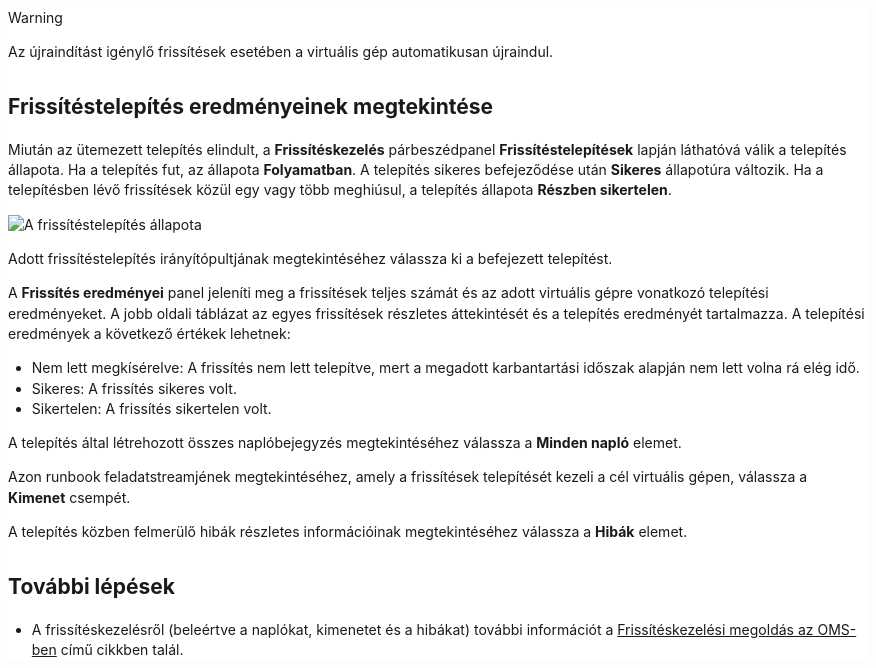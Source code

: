 > [!WARNING]
> Az újraindítást igénylő frissítések esetében a virtuális gép automatikusan újraindul.

## <a name="view-results-of-an-update-deployment"></a>Frissítéstelepítés eredményeinek megtekintése

Miután az ütemezett telepítés elindult, a **Frissítéskezelés** párbeszédpanel **Frissítéstelepítések** lapján láthatóvá válik a telepítés állapota.
Ha a telepítés fut, az állapota **Folyamatban**. A telepítés sikeres befejeződése után **Sikeres** állapotúra változik.
Ha a telepítésben lévő frissítések közül egy vagy több meghiúsul, a telepítés állapota **Részben sikertelen**.

![A frissítéstelepítés állapota](./media/manage-update-multi/update-view-results.png)

Adott frissítéstelepítés irányítópultjának megtekintéséhez válassza ki a befejezett telepítést.

A **Frissítés eredményei** panel jeleníti meg a frissítések teljes számát és az adott virtuális gépre vonatkozó telepítési eredményeket.
A jobb oldali táblázat az egyes frissítések részletes áttekintését és a telepítés eredményét tartalmazza. A telepítési eredmények a következő értékek lehetnek:

* Nem lett megkísérelve: A frissítés nem lett telepítve, mert a megadott karbantartási időszak alapján nem lett volna rá elég idő.
* Sikeres: A frissítés sikeres volt.
* Sikertelen: A frissítés sikertelen volt.

A telepítés által létrehozott összes naplóbejegyzés megtekintéséhez válassza a **Minden napló** elemet.

Azon runbook feladatstreamjének megtekintéséhez, amely a frissítések telepítését kezeli a cél virtuális gépen, válassza a **Kimenet** csempét.

A telepítés közben felmerülő hibák részletes információinak megtekintéséhez válassza a **Hibák** elemet.

## <a name="next-steps"></a>További lépések

* A frissítéskezelésről (beleértve a naplókat, kimenetet és a hibákat) további információt a [Frissítéskezelési megoldás az OMS-ben](../operations-management-suite/oms-solution-update-management.md) című cikkben talál.

